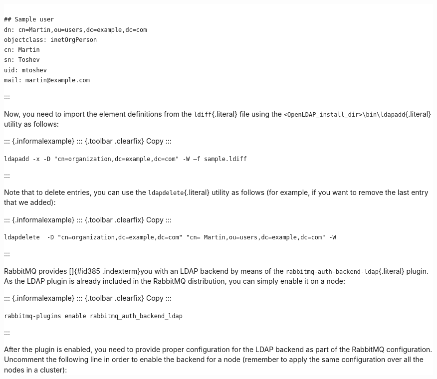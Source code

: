 ``` {.programlisting .language-markup}

## Sample user
dn: cn=Martin,ou=users,dc=example,dc=com
objectclass: inetOrgPerson
cn: Martin
sn: Toshev
uid: mtoshev
mail: martin@example.com
```
:::

Now, you need to import the element definitions from the
`ldiff`{.literal} file using the
`<OpenLDAP_install_dir>\bin\ldapadd`{.literal} utility as follows:

::: {.informalexample}
::: {.toolbar .clearfix}
Copy
:::

``` {.programlisting .language-markup}
ldapadd -x -D "cn=organization,dc=example,dc=com" -W –f sample.ldiff
```
:::

Note that to delete entries, you can use the `ldapdelete`{.literal}
utility as follows (for example, if you want to remove the last entry
that we added):

::: {.informalexample}
::: {.toolbar .clearfix}
Copy
:::

``` {.programlisting .language-markup}
ldapdelete  -D "cn=organization,dc=example,dc=com" "cn= Martin,ou=users,dc=example,dc=com" -W
```
:::

RabbitMQ provides []{#id385 .indexterm}you with an LDAP backend by means
of the `rabbitmq-auth-backend-ldap`{.literal} plugin. As the LDAP plugin
is already included in the RabbitMQ distribution, you can simply enable
it on a node:

::: {.informalexample}
::: {.toolbar .clearfix}
Copy
:::

``` {.programlisting .language-markup}
rabbitmq-plugins enable rabbitmq_auth_backend_ldap
```
:::

After the plugin is enabled, you need to provide proper configuration
for the LDAP backend as part of the RabbitMQ configuration. Uncomment
the following line in order to enable the backend for a node (remember
to apply the same configuration over all the nodes in a cluster):

